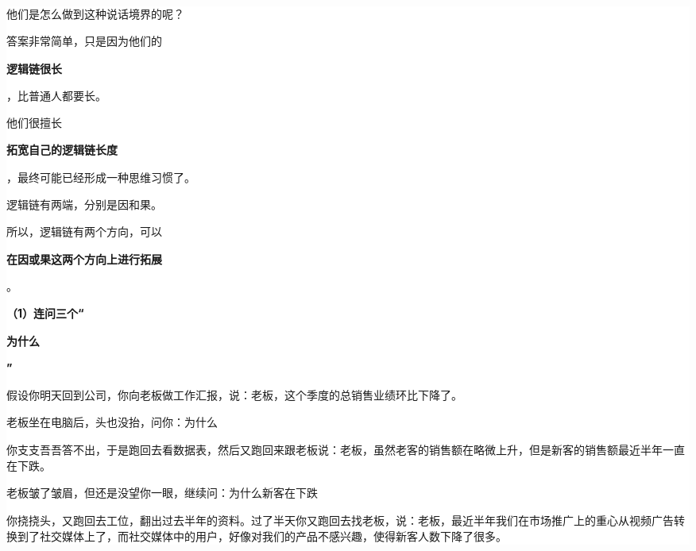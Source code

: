 他们是怎么做到这种说话境界的呢？

答案非常简单，只是因为他们的

**逻辑链很长**

，比普通人都要长。

  


他们很擅长

**拓宽自己的逻辑链长度**

，最终可能已经形成一种思维习惯了。

  


  


逻辑链有两端，分别是因和果。

所以，逻辑链有两个方向，可以

**在因或果这两个方向上进行拓展**

。

  


**（1）连问三个“**

**为什么**

**”**

  


  


假设你明天回到公司，你向老板做工作汇报，说：老板，这个季度的总销售业绩环比下降了。

  


  


老板坐在电脑后，头也没抬，问你：为什么

  


  


你支支吾吾答不出，于是跑回去看数据表，然后又跑回来跟老板说：老板，虽然老客的销售额在略微上升，但是新客的销售额最近半年一直在下跌。

  


老板皱了皱眉，但还是没望你一眼，继续问：为什么新客在下跌

  


  


你挠挠头，又跑回去工位，翻出过去半年的资料。过了半天你又跑回去找老板，说：老板，最近半年我们在市场推广上的重心从视频广告转换到了社交媒体上了，而社交媒体中的用户，好像对我们的产品不感兴趣，使得新客人数下降了很多。
